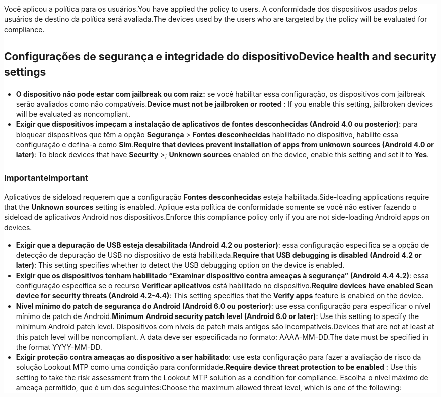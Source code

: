 <span data-ttu-id="75da6-122">Você aplicou a política para os usuários.</span><span class="sxs-lookup"><span data-stu-id="75da6-122">You have applied the policy to users.</span></span>  <span data-ttu-id="75da6-123">A conformidade dos dispositivos usados pelos usuários de destino da política será avaliada.</span><span class="sxs-lookup"><span data-stu-id="75da6-123">The devices used by the users who are targeted by the policy will be evaluated for compliance.</span></span>



## <span data-ttu-id="75da6-124">Configurações de segurança e integridade do dispositivo</span><span class="sxs-lookup"><span data-stu-id="75da6-124">Device health and security settings</span></span>
<a id="device-health-and-security-settings" class="xliff"></a>

- <span data-ttu-id="75da6-125">**O dispositivo não pode estar com jailbreak ou com raiz:** se você habilitar essa configuração, os dispositivos com jailbreak serão avaliados como não compatíveis.</span><span class="sxs-lookup"><span data-stu-id="75da6-125">**Device must not be jailbroken or rooted** : If you enable this setting, jailbroken devices will be evaluated as noncompliant.</span></span>
- <span data-ttu-id="75da6-126">**Exigir que dispositivos impeçam a instalação de aplicativos de fontes desconhecidas (Android 4.0 ou posterior)**: para bloquear dispositivos que têm a opção **Segurança** > **Fontes desconhecidas** habilitado no dispositivo, habilite essa configuração e defina-a como **Sim**.</span><span class="sxs-lookup"><span data-stu-id="75da6-126">**Require that devices prevent installation of apps from unknown sources (Android 4.0 or later)**: To block devices that have **Security** >; **Unknown sources** enabled on the device, enable this setting and set it to **Yes**.</span></span>

### <span data-ttu-id="75da6-127">Importante</span><span class="sxs-lookup"><span data-stu-id="75da6-127">Important</span></span>
<a id="important" class="xliff"></a>

<span data-ttu-id="75da6-128">Aplicativos de sideload requerem que a configuração **Fontes desconhecidas** esteja habilitada.</span><span class="sxs-lookup"><span data-stu-id="75da6-128">Side-loading applications require that the **Unknown sources** setting is enabled.</span></span> <span data-ttu-id="75da6-129">Aplique esta política de conformidade somente se você não estiver fazendo o sideload de aplicativos Android nos dispositivos.</span><span class="sxs-lookup"><span data-stu-id="75da6-129">Enforce this compliance policy only if you are not side-loading Android apps on devices.</span></span>

- <span data-ttu-id="75da6-130">**Exigir que a depuração de USB esteja desabilitada (Android 4.2 ou posterior)**: essa configuração especifica se a opção de detecção de depuração de USB no dispositivo de está habilitada.</span><span class="sxs-lookup"><span data-stu-id="75da6-130">**Require that USB debugging is disabled (Android 4.2 or later)**: This setting specifies whether to detect the USB debugging option on the device is enabled.</span></span>
- <span data-ttu-id="75da6-131">**Exigir que os dispositivos tenham habilitado “Examinar dispositivo contra ameaças à segurança” (Android 4.4 4.2)**: essa configuração especifica se o recurso **Verificar aplicativos** está habilitado no dispositivo.</span><span class="sxs-lookup"><span data-stu-id="75da6-131">**Require devices have enabled Scan device for security threats (Android 4.2-4.4)**: This setting specifies that the **Verify apps** feature is enabled on the device.</span></span>
- <span data-ttu-id="75da6-132">**Nível mínimo do patch de segurança do Android (Android 6.0 ou posterior)**: use essa configuração para especificar o nível mínimo de patch de Android.</span><span class="sxs-lookup"><span data-stu-id="75da6-132">**Minimum Android security patch level (Android 6.0 or later)**: Use this setting to specify the minimum Android patch level.</span></span> <span data-ttu-id="75da6-133">Dispositivos com níveis de patch mais antigos são incompatíveis.</span><span class="sxs-lookup"><span data-stu-id="75da6-133">Devices that are not at least at this patch level will be noncompliant.</span></span> <span data-ttu-id="75da6-134">A data deve ser especificada no formato: AAAA-MM-DD.</span><span class="sxs-lookup"><span data-stu-id="75da6-134">The date must be specified in the format YYYY-MM-DD.</span></span>
- <span data-ttu-id="75da6-135">**Exigir proteção contra ameaças ao dispositivo a ser habilitado**: use esta configuração para fazer a avaliação de risco da solução Lookout MTP como uma condição para conformidade.</span><span class="sxs-lookup"><span data-stu-id="75da6-135">**Require device threat protection to be enabled** : Use this setting to take the risk assessment from the Lookout MTP solution as a condition for compliance.</span></span> <span data-ttu-id="75da6-136">Escolha o nível máximo de ameaça permitido, que é um dos seguintes:</span><span class="sxs-lookup"><span data-stu-id="75da6-136">Choose the maximum allowed threat level, which is one of the following:</span></span>